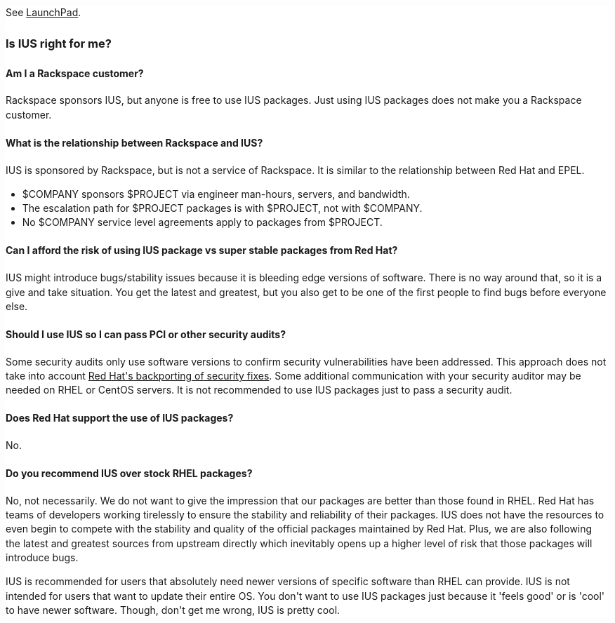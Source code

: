 See [LaunchPad][11].

### Is IUS right for me?

#### Am I a Rackspace customer?

Rackspace sponsors IUS, but anyone is free to use IUS packages.  Just using IUS
packages does not make you a Rackspace customer.

#### What is the relationship between Rackspace and IUS?

IUS is sponsored by Rackspace, but is not a service of Rackspace.  It is
similar to the relationship between Red Hat and EPEL.

* $COMPANY sponsors $PROJECT via engineer man-hours, servers, and bandwidth.
* The escalation path for $PROJECT packages is with $PROJECT, not with $COMPANY.
* No $COMPANY service level agreements apply to packages from $PROJECT.

#### Can I afford the risk of using IUS package vs super stable packages from Red Hat?

IUS might introduce bugs/stability issues because it is bleeding edge versions
of software. There is no way around that, so it is a give and take situation.
You get the latest and greatest, but you also get to be one of the first people
to find bugs before everyone else.

#### Should I use IUS so I can pass PCI or other security audits?

Some security audits only use software versions to confirm security
vulnerabilities have been addressed.  This approach does not take into account
[Red Hat's backporting of security fixes][3].  Some additional communication
with your security auditor may be needed on RHEL or CentOS servers.  It is not
recommended to use IUS packages just to pass a security audit.

#### Does Red Hat support the use of IUS packages?

No.

#### Do you recommend IUS over stock RHEL packages?

No, not necessarily. We do not want to give the impression that our packages
are better than those found in RHEL. Red Hat has teams of developers working
tirelessly to ensure the stability and reliability of their packages. IUS does
not have the resources to even begin to compete with the stability and quality
of the official packages maintained by Red Hat. Plus, we are also following the
latest and greatest sources from upstream directly which inevitably opens up a
higher level of risk that those packages will introduce bugs.

IUS is recommended for users that absolutely need newer versions of specific
software than RHEL can provide. IUS is not intended for users that want to
update their entire OS. You don't want to use IUS packages just because it
'feels good' or is 'cool' to have newer software. Though, don't get me wrong,
IUS is pretty cool.


[2]: Philosophy.md#naming-convention
[3]: https://access.redhat.com/security/updates/backporting/?sc_cid=3093
[4]: IUSvsSCL.md
[5]: Contributing.md
[6]: Usage.md#using-testing-repositories
[7]: https://fedoraproject.org/wiki/Koji
[8]: https://access.redhat.com/documentation/en-US/Red_Hat_Enterprise_Linux/6/html/6.4_Technical_Notes/RHEA-2013-0422.html
[9]: https://access.redhat.com/documentation/en-US/Red_Hat_Enterprise_Linux/6/html/6.7_Technical_Notes/package-ImageMagick.html
[10]: https://github.com/iuscommunity/announce
[dnf sig]: https://seven.centos.org/2017/10/yum-4-is-available-for-testing/
[11]: History.md#launchpad
[mod_php_decision]: https://lists.launchpad.net/ius-community/msg01277.html
[dnf faq]: FAQs.md#can-ius-be-used-with-dnf